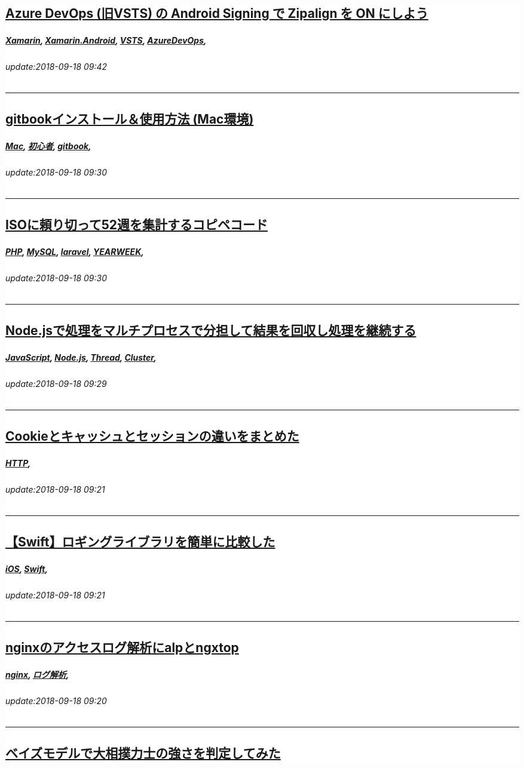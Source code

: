 ## [Azure DevOps (旧VSTS) の Android Signing で Zipalign を ON にしよう](https://qiita.com/NakamuraYoichi/items/3a7c8cd343ce12f39a95)
##### [Xamarin](https://qiita.com/tags/Xamarin), [Xamarin.Android](https://qiita.com/tags/Xamarin.Android), [VSTS](https://qiita.com/tags/VSTS), [AzureDevOps](https://qiita.com/tags/AzureDevOps), 
###### update:2018-09-18 09:42
---
## [gitbookインストール＆使用方法 (Mac環境)](https://qiita.com/PolarBear/items/b652d12b044d231b1a00)
##### [Mac](https://qiita.com/tags/Mac), [初心者](https://qiita.com/tags/初心者), [gitbook](https://qiita.com/tags/gitbook), 
###### update:2018-09-18 09:30
---
## [ISOに頼り切って52週を集計するコピペコード](https://qiita.com/kd9951/items/438132f39739fc4fa5e7)
##### [PHP](https://qiita.com/tags/PHP), [MySQL](https://qiita.com/tags/MySQL), [laravel](https://qiita.com/tags/laravel), [YEARWEEK](https://qiita.com/tags/YEARWEEK), 
###### update:2018-09-18 09:30
---
## [Node.jsで処理をマルチプロセスで分担して結果を回収し処理を継続する](https://qiita.com/khsk/items/48d3c44ec75e20ab85db)
##### [JavaScript](https://qiita.com/tags/JavaScript), [Node.js](https://qiita.com/tags/Node.js), [Thread](https://qiita.com/tags/Thread), [Cluster](https://qiita.com/tags/Cluster), 
###### update:2018-09-18 09:29
---
## [Cookieとキャッシュとセッションの違いをまとめた](https://qiita.com/taoki11111/items/4c103683ac46ec851017)
##### [HTTP](https://qiita.com/tags/HTTP), 
###### update:2018-09-18 09:21
---
## [【Swift】ロギングライブラリを簡単に比較した](https://qiita.com/negi0205/items/f97468ce0da44975bd5c)
##### [iOS](https://qiita.com/tags/iOS), [Swift](https://qiita.com/tags/Swift), 
###### update:2018-09-18 09:21
---
## [nginxのアクセスログ解析にalpとngxtop](https://qiita.com/ko-he-8/items/d865716d838dd6c46c21)
##### [nginx](https://qiita.com/tags/nginx), [ログ解析](https://qiita.com/tags/ログ解析), 
###### update:2018-09-18 09:20
---
## [ベイズモデルで大相撲力士の強さを判定してみた](https://qiita.com/a0082273/items/670ccafff23c3c576371)
